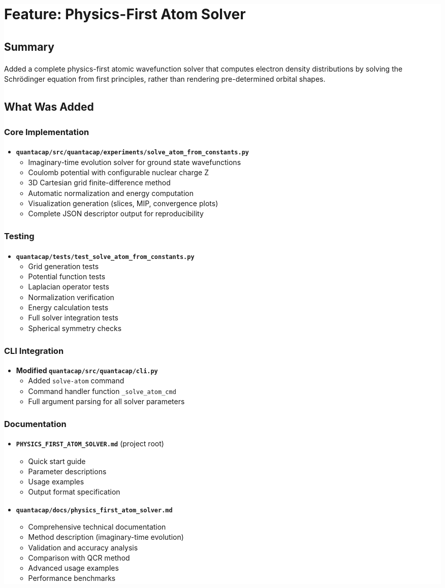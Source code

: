 # Feature: Physics-First Atom Solver

## Summary

Added a complete physics-first atomic wavefunction solver that computes electron density distributions by solving the Schrödinger equation from first principles, rather than rendering pre-determined orbital shapes.

## What Was Added

### Core Implementation
- **`quantacap/src/quantacap/experiments/solve_atom_from_constants.py`**
  - Imaginary-time evolution solver for ground state wavefunctions
  - Coulomb potential with configurable nuclear charge Z
  - 3D Cartesian grid finite-difference method
  - Automatic normalization and energy computation
  - Visualization generation (slices, MIP, convergence plots)
  - Complete JSON descriptor output for reproducibility

### Testing
- **`quantacap/tests/test_solve_atom_from_constants.py`**
  - Grid generation tests
  - Potential function tests
  - Laplacian operator tests
  - Normalization verification
  - Energy calculation tests
  - Full solver integration tests
  - Spherical symmetry checks

### CLI Integration
- **Modified `quantacap/src/quantacap/cli.py`**
  - Added `solve-atom` command
  - Command handler function `_solve_atom_cmd`
  - Full argument parsing for all solver parameters

### Documentation
- **`PHYSICS_FIRST_ATOM_SOLVER.md`** (project root)
  - Quick start guide
  - Parameter descriptions
  - Usage examples
  - Output format specification

- **`quantacap/docs/physics_first_atom_solver.md`**
  - Comprehensive technical documentation
  - Method description (imaginary-time evolution)
  - Validation and accuracy analysis
  - Comparison with QCR method
  - Advanced usage examples
  - Performance benchmarks
